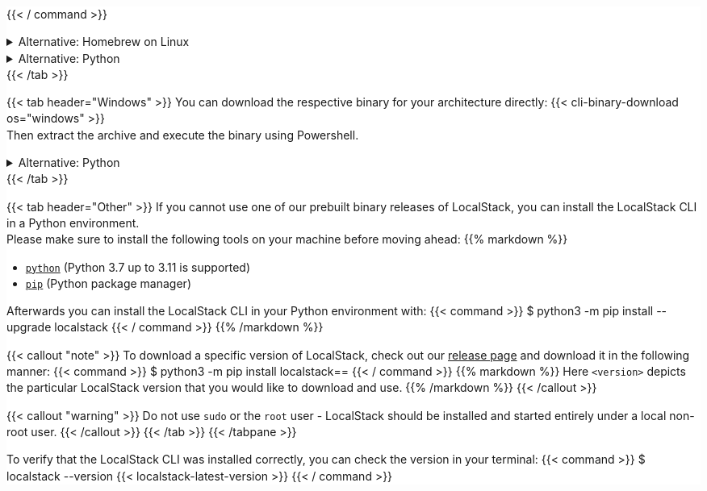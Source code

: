 {{< / command >}}
</p>

<details><summary>Alternative: Homebrew on Linux</summary></details>

<details><summary>Alternative: Python</summary></details>
{{< /tab >}}



{{< tab header="Windows" >}}
You can download the respective binary for your architecture directly:
{{< cli-binary-download os="windows" >}}<br/>
Then extract the archive and execute the binary using Powershell.

<details><summary>Alternative: Python</summary></details>
{{< /tab >}}



{{< tab header="Other" >}}
If you cannot use one of our prebuilt binary releases of LocalStack, you can install the LocalStack CLI in a Python environment.<br>
Please make sure to install the following tools on your machine before moving ahead:
{{% markdown %}}
- [`python`](https://docs.python.org/3/using/index.html) (Python 3.7 up to 3.11 is supported)
- [`pip`](https://pip.pypa.io/en/stable/installation/) (Python package manager)

Afterwards you can install the LocalStack CLI in your Python environment with:
{{< command >}}
$ python3 -m pip install --upgrade localstack
{{< / command >}}
{{% /markdown %}}

{{< callout "note" >}}
To download a specific version of LocalStack, check out our [release page](https://github.com/localstack/localstack) and download it in the following manner:
{{< command >}}
$ python3 -m pip install localstack==<version>
{{< / command >}}
{{% markdown %}}
Here `<version>` depicts the particular LocalStack version that you would like to download and use.
{{% /markdown %}}
{{< /callout >}}

{{< callout "warning" >}}
Do not use `sudo` or the `root` user - LocalStack should be installed and started entirely under a local non-root user.
{{< /callout >}}
{{< /tab >}}
{{< /tabpane >}}

To verify that the LocalStack CLI was installed correctly, you can check the version in your terminal:
{{< command >}}
$ localstack --version
{{< localstack-latest-version >}}
{{< / command >}}
